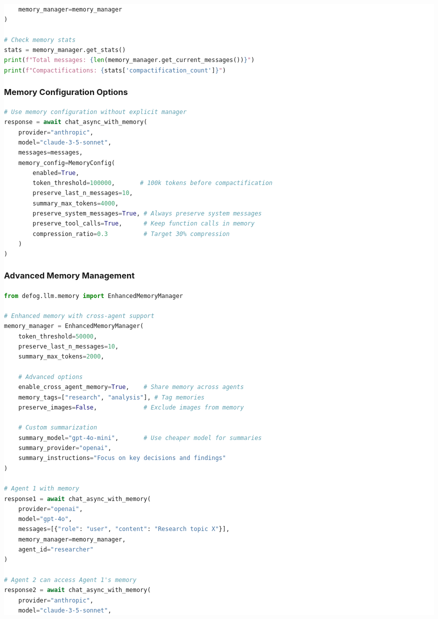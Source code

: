 ```python
    memory_manager=memory_manager
)

# Check memory stats
stats = memory_manager.get_stats()
print(f"Total messages: {len(memory_manager.get_current_messages())}")
print(f"Compactifications: {stats['compactification_count']}")
```

### Memory Configuration Options

```python
# Use memory configuration without explicit manager
response = await chat_async_with_memory(
    provider="anthropic",
    model="claude-3-5-sonnet",
    messages=messages,
    memory_config=MemoryConfig(
        enabled=True,
        token_threshold=100000,       # 100k tokens before compactification
        preserve_last_n_messages=10,
        summary_max_tokens=4000,
        preserve_system_messages=True, # Always preserve system messages
        preserve_tool_calls=True,      # Keep function calls in memory
        compression_ratio=0.3          # Target 30% compression
    )
)
```

### Advanced Memory Management

```python
from defog.llm.memory import EnhancedMemoryManager

# Enhanced memory with cross-agent support
memory_manager = EnhancedMemoryManager(
    token_threshold=50000,
    preserve_last_n_messages=10,
    summary_max_tokens=2000,
    
    # Advanced options
    enable_cross_agent_memory=True,    # Share memory across agents
    memory_tags=["research", "analysis"], # Tag memories
    preserve_images=False,             # Exclude images from memory
    
    # Custom summarization
    summary_model="gpt-4o-mini",       # Use cheaper model for summaries
    summary_provider="openai",
    summary_instructions="Focus on key decisions and findings"
)

# Agent 1 with memory
response1 = await chat_async_with_memory(
    provider="openai",
    model="gpt-4o",
    messages=[{"role": "user", "content": "Research topic X"}],
    memory_manager=memory_manager,
    agent_id="researcher"
)

# Agent 2 can access Agent 1's memory
response2 = await chat_async_with_memory(
    provider="anthropic",
    model="claude-3-5-sonnet",
```